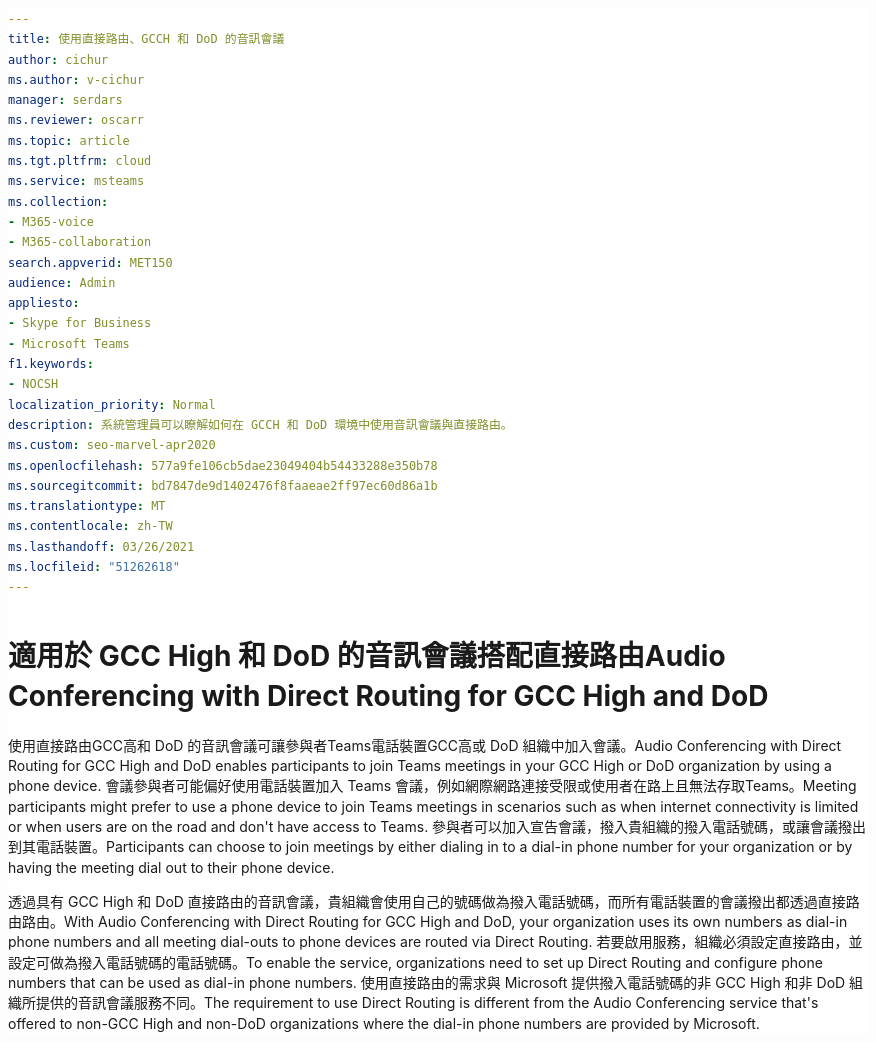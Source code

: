 ```yaml
---
title: 使用直接路由、GCCH 和 DoD 的音訊會議
author: cichur
ms.author: v-cichur
manager: serdars
ms.reviewer: oscarr
ms.topic: article
ms.tgt.pltfrm: cloud
ms.service: msteams
ms.collection:
- M365-voice
- M365-collaboration
search.appverid: MET150
audience: Admin
appliesto:
- Skype for Business
- Microsoft Teams
f1.keywords:
- NOCSH
localization_priority: Normal
description: 系統管理員可以瞭解如何在 GCCH 和 DoD 環境中使用音訊會議與直接路由。
ms.custom: seo-marvel-apr2020
ms.openlocfilehash: 577a9fe106cb5dae23049404b54433288e350b78
ms.sourcegitcommit: bd7847de9d1402476f8faaeae2ff97ec60d86a1b
ms.translationtype: MT
ms.contentlocale: zh-TW
ms.lasthandoff: 03/26/2021
ms.locfileid: "51262618"
---
```

# <a name="audio-conferencing-with-direct-routing-for-gcc-high-and-dod"></a><span data-ttu-id="982f1-103">適用於 GCC High 和 DoD 的音訊會議搭配直接路由</span><span class="sxs-lookup"><span data-stu-id="982f1-103">Audio Conferencing with Direct Routing for GCC High and DoD</span></span>

<span data-ttu-id="982f1-104">使用直接路由GCC高和 DoD 的音訊會議可讓參與者Teams電話裝置GCC高或 DoD 組織中加入會議。</span><span class="sxs-lookup"><span data-stu-id="982f1-104">Audio Conferencing with Direct Routing for GCC High and DoD enables participants to join Teams meetings in your GCC High or DoD organization by using a phone device.</span></span> <span data-ttu-id="982f1-105">會議參與者可能偏好使用電話裝置加入 Teams 會議，例如網際網路連接受限或使用者在路上且無法存取Teams。</span><span class="sxs-lookup"><span data-stu-id="982f1-105">Meeting participants might prefer to use a phone device to join Teams meetings in scenarios such as when internet connectivity is limited or when users are on the road and don't have access to Teams.</span></span> <span data-ttu-id="982f1-106">參與者可以加入宣告會議，撥入貴組織的撥入電話號碼，或讓會議撥出到其電話裝置。</span><span class="sxs-lookup"><span data-stu-id="982f1-106">Participants can choose to join meetings by either dialing in to a dial-in phone number for your organization or by having the meeting dial out to their phone device.</span></span>

<span data-ttu-id="982f1-107">透過具有 GCC High 和 DoD 直接路由的音訊會議，貴組織會使用自己的號碼做為撥入電話號碼，而所有電話裝置的會議撥出都透過直接路由路由。</span><span class="sxs-lookup"><span data-stu-id="982f1-107">With Audio Conferencing with Direct Routing for GCC High and DoD, your organization uses its own numbers as dial-in phone numbers and all meeting dial-outs to phone devices are routed via Direct Routing.</span></span> <span data-ttu-id="982f1-108">若要啟用服務，組織必須設定直接路由，並設定可做為撥入電話號碼的電話號碼。</span><span class="sxs-lookup"><span data-stu-id="982f1-108">To enable the service, organizations need to set up Direct Routing and configure phone numbers that can be used as dial-in phone numbers.</span></span> <span data-ttu-id="982f1-109">使用直接路由的需求與 Microsoft 提供撥入電話號碼的非 GCC High 和非 DoD 組織所提供的音訊會議服務不同。</span><span class="sxs-lookup"><span data-stu-id="982f1-109">The requirement to use Direct Routing is different from the Audio Conferencing service that's offered to non-GCC High and non-DoD organizations where the dial-in phone numbers are provided by Microsoft.</span></span>
